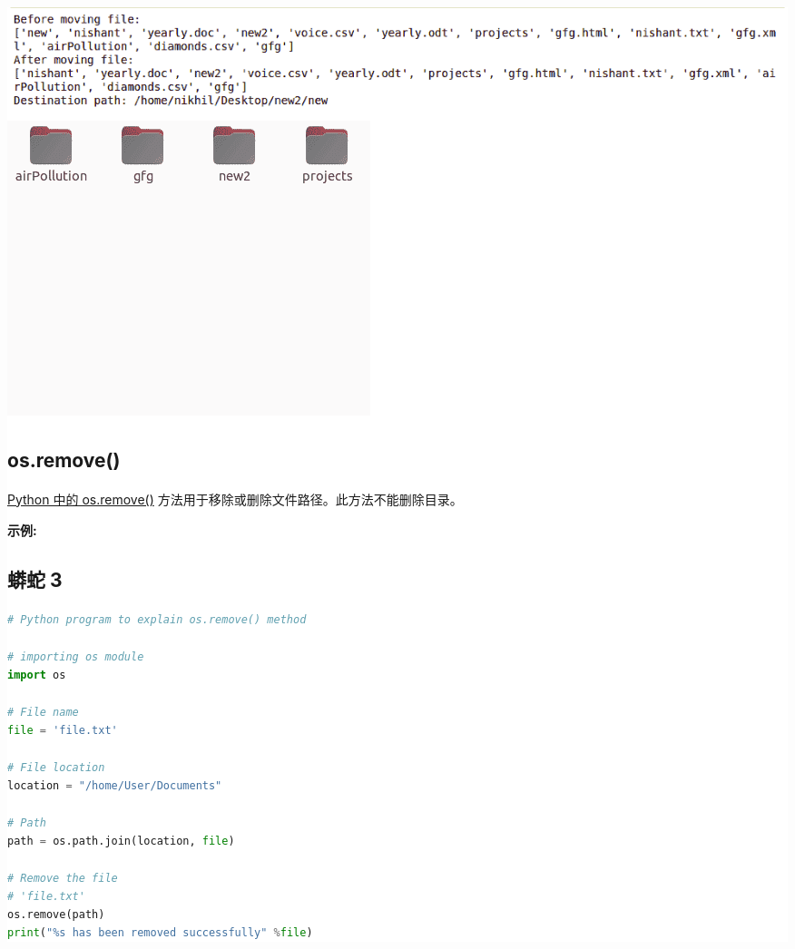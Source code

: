 ![shutil.move](img/1f0520b2b94d3e162cfc06cfc9e0492d.png) ![shutil.move](img/d2492dec7fe2d28e018706cd1991b863.png)

## os.remove()

[Python 中的 os.remove()](https://www.geeksforgeeks.org/python-os-remove-method/) 方法用于移除或删除文件路径。此方法不能删除目录。

**示例:**

## 蟒蛇 3

```py
# Python program to explain os.remove() method

# importing os module
import os

# File name
file = 'file.txt'

# File location
location = "/home/User/Documents"

# Path
path = os.path.join(location, file)

# Remove the file
# 'file.txt'
os.remove(path)
print("%s has been removed successfully" %file)
```
